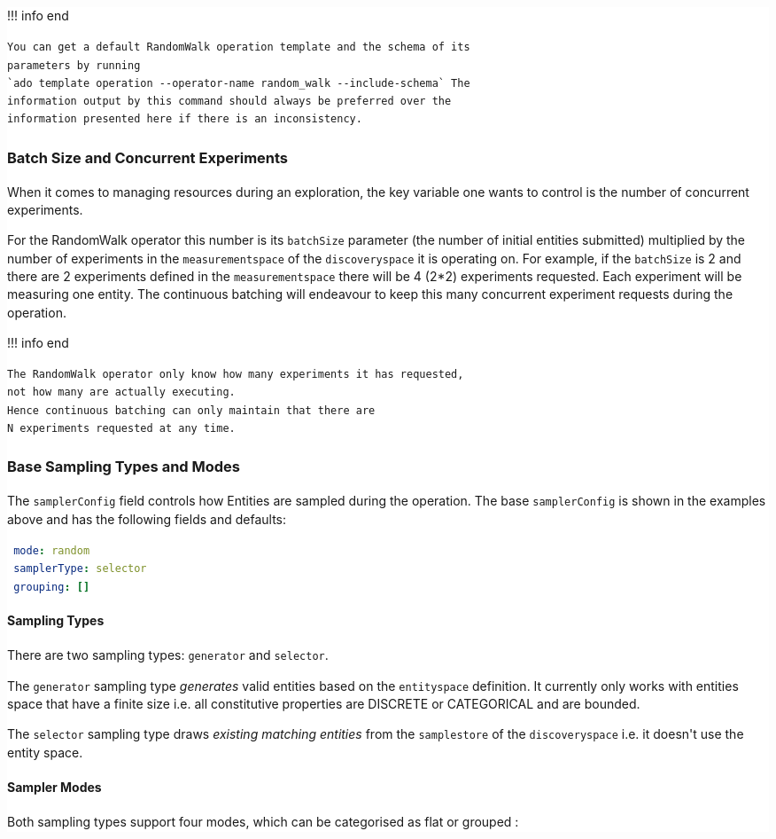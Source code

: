!!! info end

    You can get a default RandomWalk operation template and the schema of its
    parameters by running
    `ado template operation --operator-name random_walk --include-schema` The
    information output by this command should always be preferred over the
    information presented here if there is an inconsistency.

### Batch Size and Concurrent Experiments

When it comes to managing resources during an exploration, the key variable one
wants to control is the number of concurrent experiments.

For the RandomWalk operator this number is its `batchSize` parameter (the number
of initial entities submitted) multiplied by the number of experiments in the
`measurementspace` of the `discoveryspace` it is operating on. For example, if
the `batchSize` is 2 and there are 2 experiments defined in the
`measurementspace` there will be 4 (2\*2) experiments requested. Each experiment
will be measuring one entity. The continuous batching will endeavour to keep
this many concurrent experiment requests during the operation.

!!! info end

    The RandomWalk operator only know how many experiments it has requested,
    not how many are actually executing.
    Hence continuous batching can only maintain that there are 
    N experiments requested at any time.

### Base Sampling Types and Modes

The `samplerConfig` field controls how Entities are sampled during the
operation. The base `samplerConfig` is shown in the examples above and has the
following fields and defaults:

```yaml
 mode: random 
 samplerType: selector 
 grouping: [] 
```

#### Sampling Types

There are two sampling types: `generator` and `selector`.

The `generator` sampling type _generates_ valid entities based on the
`entityspace` definition. It currently only works with entities space that have
a finite size i.e. all constitutive properties are DISCRETE or CATEGORICAL and
are bounded.

The `selector` sampling type draws _existing matching entities_ from the
`samplestore` of the `discoveryspace` i.e. it doesn't use the entity space.

#### Sampler Modes

Both sampling types support four modes, which can be categorised as flat or
grouped :
